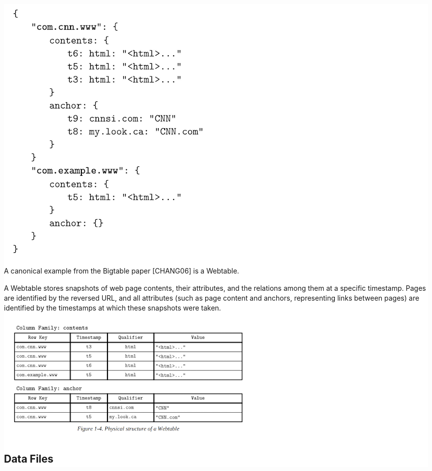 ![HTTP Protocol](../../../../images/advanced_database/database_internals4.png)


A canonical example from the Bigtable paper [CHANG06] is a Webtable.

A Webtable stores snapshots of web page contents, their attributes, and the relations among them at a specific timestamp. Pages are identified by the reversed URL, and all attributes (such as page content and anchors, 
representing links between pages) are identified by the timestamps at which these snapshots were taken.

![HTTP Protocol](../../../../images/advanced_database/database_internals5.png)

## **Data Files** 

